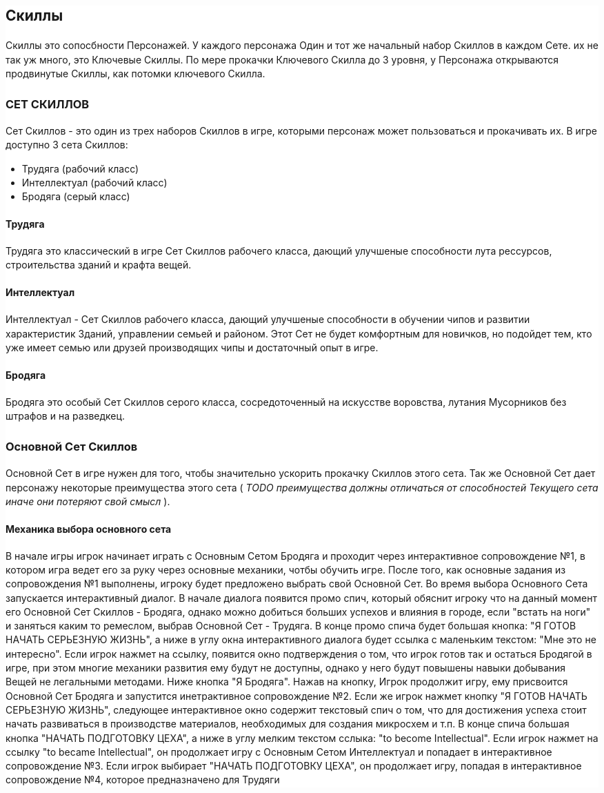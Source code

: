 
## Скиллы
Скиллы это сопосбности Персонажей. У каждого персонажа Один и тот же начальный набор Скиллов в каждом Сете. их не так уж много, это Ключевые Скиллы. По мере прокачки Ключевого Скилла до 3 уровня, у Персонажа открываются продвинутые Скиллы, как потомки ключевого Скилла.
### СЕТ СКИЛЛОВ
 Сет Скиллов - это один из трех наборов Скиллов в игре, которыми персонаж может пользоваться и прокачивать их. 
В игре доступно 3 сета Скиллов:
 - Трудяга (рабочий класс)
 - Интеллектуал (рабочий класс)
 - Бродяга (серый класс)
#### Трудяга 
Трудяга это классический в игре Сет Скиллов рабочего класса, дающий улучшеные способности лута рессурсов, строительства зданий и крафта вещей.
#### Интеллектуал
Интеллектуал - Сет Скиллов рабочего класса, дающий улучшеные способности в обучении чипов и развитии характеристик Зданий, управлении семьей и районом. Этот Сет не будет комфортным для новичков, но подойдет тем, кто уже имеет семью или друзей производящих чипы и достаточный опыт в игре. 
#### Бродяга
Бродяга это  особый Сет Скиллов серого класса, сосредоточенный на искусстве воровства, лутания Мусорников без штрафов и на разведкец.  

### Основной Сет Скиллов 
Основной Сет в игре нужен для того, чтобы значительно ускорить прокачку Скиллов этого сета.
Так же Основной Сет дает персонажу некоторые преимущества этого сета ( *TODO преимущества должны отличаться от способностей Текущего сета иначе они потеряют свой смысл* ). 

#### Механика выбора основного сета
В начале игры игрок начинает играть с Основным Сетом Бродяга и проходит через интерактивное сопровождение №1, в котором игра ведет его за руку через основные механики, чотбы обучить игре.
После того, как основные задания из сопровождения №1 выполнены, игроку будет предложено выбрать свой Основной Сет. Во время выбора Основного Сета запускается  интерактивный диалог. В начале диалога появится промо спич, который обяснит игроку что на данный момент его Основной Сет Скиллов - Бродяга, однако можно добиться больших успехов и влияния в городе, если "встать на ноги" и заняться каким то ремеслом, выбрав Основной Сет - Трудяга. В конце промо спича будет большая кнопка: "Я ГОТОВ НАЧАТЬ СЕРЬЕЗНУЮ ЖИЗНЬ", а ниже в углу окна интерактивного диалога будет ссылка с маленьким текстом: "Мне это не интересно". Если игрок нажмет на ссылку, появится окно подтверждения о том, что игрок готов так и остаться Бродягой в игре, при этом многие механики развития ему будут не доступны, однако у него будут повышены навыки добывания Вещей не легальными методами. Ниже кнопка "Я Бродяга". Нажав на кнопку, Игрок продолжит игру, ему присвоится Основной Сет Бродяга и запустится инетрактивное сопровождение №2.  Если же игрок нажмет кнопку "Я ГОТОВ НАЧАТЬ СЕРЬЕЗНУЮ ЖИЗНЬ", следующее интерактивное окно содержит текстовый спич о том, что для достижения успеха стоит начать развиваться в производстве материалов, необходимых для создания микросхем и т.п. В конце спича большая кнопка "НАЧАТЬ ПОДГОТОВКУ ЦЕХА", а ниже в углу мелким текстом сслыка: "to become Intellectual". Если игрок нажмет на ссылку "to became Intellectual", он продолжает игру с Основным Сетом Интеллектуал и попадает в интерактивное сопровождение №3. Если игрок выбирает "НАЧАТЬ ПОДГОТОВКУ ЦЕХА", он продолжает игру, попадая в интерактивное сопровождение №4, которое предназначено для Трудяги 
